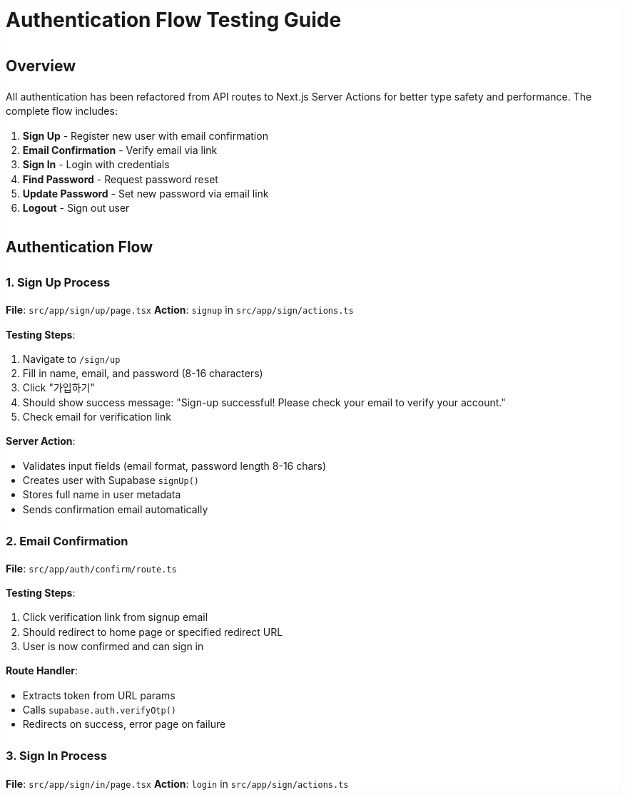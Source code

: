 # Authentication Flow Testing Guide

## Overview
All authentication has been refactored from API routes to Next.js Server Actions for better type safety and performance. The complete flow includes:

1. **Sign Up** - Register new user with email confirmation
2. **Email Confirmation** - Verify email via link 
3. **Sign In** - Login with credentials
4. **Find Password** - Request password reset
5. **Update Password** - Set new password via email link
6. **Logout** - Sign out user

## Authentication Flow

### 1. Sign Up Process
**File**: `src/app/sign/up/page.tsx`
**Action**: `signup` in `src/app/sign/actions.ts`

**Testing Steps**:
1. Navigate to `/sign/up`
2. Fill in name, email, and password (8-16 characters)
3. Click "가입하기"
4. Should show success message: "Sign-up successful! Please check your email to verify your account."
5. Check email for verification link

**Server Action**: 
- Validates input fields (email format, password length 8-16 chars)
- Creates user with Supabase `signUp()`
- Stores full name in user metadata
- Sends confirmation email automatically

### 2. Email Confirmation
**File**: `src/app/auth/confirm/route.ts`

**Testing Steps**:
1. Click verification link from signup email
2. Should redirect to home page or specified redirect URL
3. User is now confirmed and can sign in

**Route Handler**:
- Extracts token from URL params
- Calls `supabase.auth.verifyOtp()` 
- Redirects on success, error page on failure

### 3. Sign In Process  
**File**: `src/app/sign/in/page.tsx`
**Action**: `login` in `src/app/sign/actions.ts`
